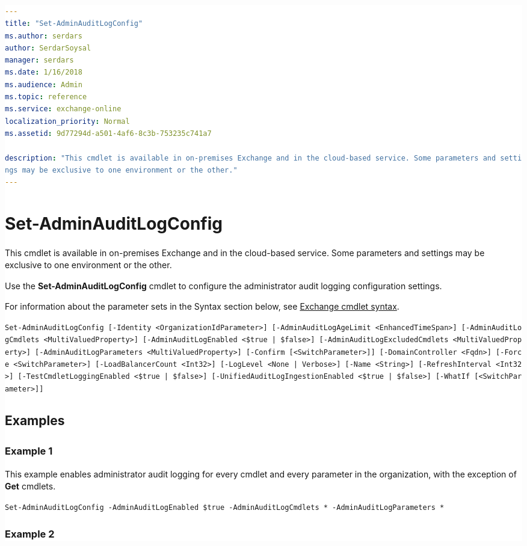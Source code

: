 ```yaml
---
title: "Set-AdminAuditLogConfig"
ms.author: serdars
author: SerdarSoysal
manager: serdars
ms.date: 1/16/2018
ms.audience: Admin
ms.topic: reference
ms.service: exchange-online
localization_priority: Normal
ms.assetid: 9d77294d-a501-4af6-8c3b-753235c741a7

description: "This cmdlet is available in on-premises Exchange and in the cloud-based service. Some parameters and settings may be exclusive to one environment or the other."
---
```


# Set-AdminAuditLogConfig

This cmdlet is available in on-premises Exchange and in the cloud-based service. Some parameters and settings may be exclusive to one environment or the other.
  
Use the **Set-AdminAuditLogConfig** cmdlet to configure the administrator audit logging configuration settings.
  
For information about the parameter sets in the Syntax section below, see [Exchange cmdlet syntax](https://technet.microsoft.com/library/bb123552.aspx).
  
```
Set-AdminAuditLogConfig [-Identity <OrganizationIdParameter>] [-AdminAuditLogAgeLimit <EnhancedTimeSpan>] [-AdminAuditLogCmdlets <MultiValuedProperty>] [-AdminAuditLogEnabled <$true | $false>] [-AdminAuditLogExcludedCmdlets <MultiValuedProperty>] [-AdminAuditLogParameters <MultiValuedProperty>] [-Confirm [<SwitchParameter>]] [-DomainController <Fqdn>] [-Force <SwitchParameter>] [-LoadBalancerCount <Int32>] [-LogLevel <None | Verbose>] [-Name <String>] [-RefreshInterval <Int32>] [-TestCmdletLoggingEnabled <$true | $false>] [-UnifiedAuditLogIngestionEnabled <$true | $false>] [-WhatIf [<SwitchParameter>]]
```

## Examples
<a name="Examples"> </a>

### Example 1

This example enables administrator audit logging for every cmdlet and every parameter in the organization, with the exception of **Get** cmdlets.
  
```
Set-AdminAuditLogConfig -AdminAuditLogEnabled $true -AdminAuditLogCmdlets * -AdminAuditLogParameters *
```

### Example 2
